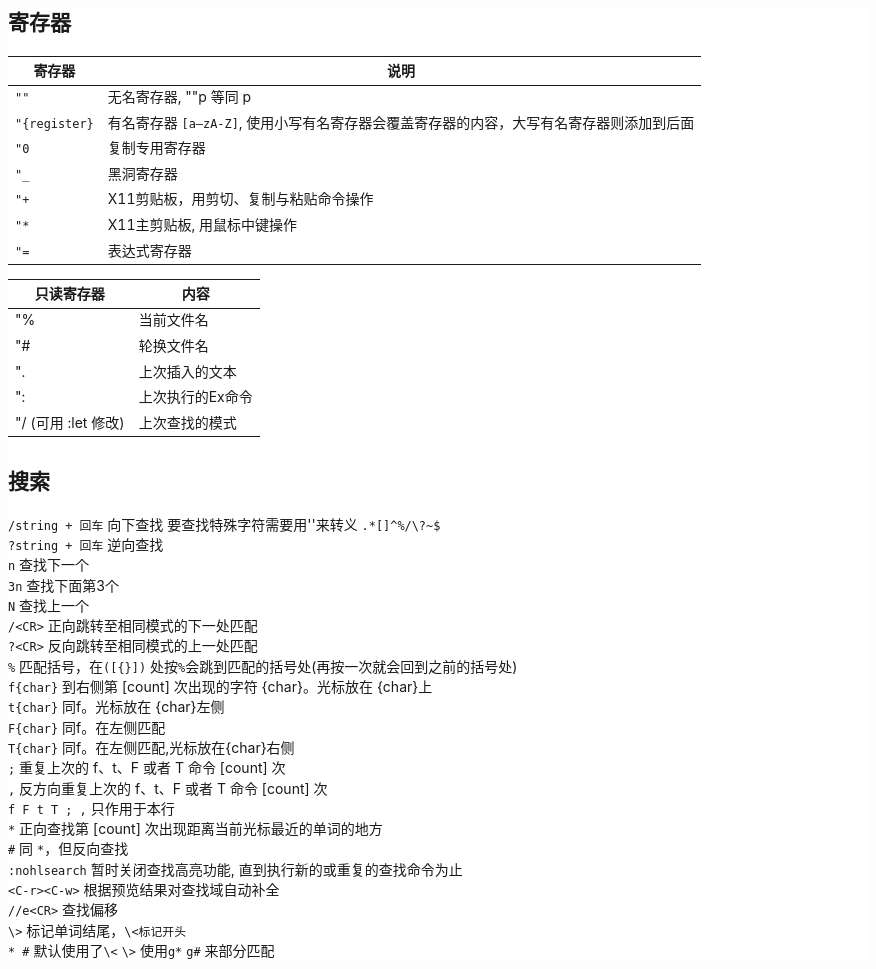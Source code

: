 ## 寄存器

| 寄存器        | 说明                                                                                    |
| ------------- | --------------------------------------------------------------------------------------- |
| `""`          | 无名寄存器, ""p 等同 p                                                                  |
| `"{register}` | 有名寄存器 `[a–zA-Z]`, 使用小写有名寄存器会覆盖寄存器的内容，大写有名寄存器则添加到后面 |
| `"0`          | 复制专用寄存器                                                                          |
| `"_`          | 黑洞寄存器                                                                              |
| `"+`          | X11剪贴板，用剪切、复制与粘贴命令操作                                                   |
| `"*`          | X11主剪贴板, 用鼠标中键操作                                                             |
| `"=`          | 表达式寄存器                                                                            |

| 只读寄存器          | 内容             |
| ------------------- | ---------------- |
| "%                  | 当前文件名       |
| "#                  | 轮换文件名       |
| ".                  | 上次插入的文本   |
| ":                  | 上次执行的Ex命令 |
| "/ (可用 :let 修改) | 上次查找的模式   |

## 搜索

`/string + 回车` 向下查找 要查找特殊字符需要用'\'来转义 `.*[]^%/\?~$`  
`?string + 回车` 逆向查找  
`n` 查找下一个  
`3n` 查找下面第3个  
`N` 查找上一个  
`/<CR>` 正向跳转至相同模式的下一处匹配  
`?<CR>` 反向跳转至相同模式的上一处匹配  
`%` 匹配括号，在`([{}])` 处按`%`会跳到匹配的括号处(再按一次就会回到之前的括号处)  
`f{char}` 到右侧第 [count] 次出现的字符 {char}。光标放在 {char}上  
`t{char}` 同f。光标放在 {char}左侧  
`F{char}` 同f。在左侧匹配  
`T{char}` 同f。在左侧匹配,光标放在{char}右侧  
`;` 重复上次的 f、t、F 或者 T 命令 [count] 次  
`,` 反方向重复上次的 f、t、F 或者 T 命令 [count] 次  
`f F t T ; ,` 只作用于本行  
`*` 正向查找第 [count] 次出现距离当前光标最近的单词的地方  
`#` 同 `*`，但反向查找  
`:nohlsearch` 暂时关闭查找高亮功能, 直到执行新的或重复的查找命令为止  
`<C-r><C-w>` 根据预览结果对查找域自动补全  
`//e<CR>` 查找偏移  
`\>` 标记单词结尾，`\<标记开头`  
`* #` 默认使用了`\<` `\>` 使用`g*` `g#` 来部分匹配
